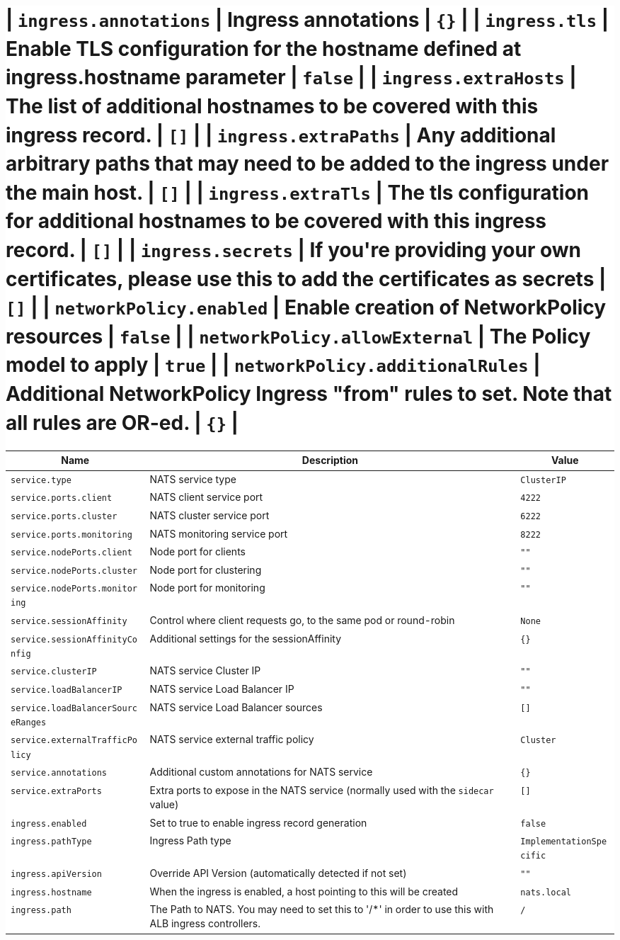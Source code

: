 | `ingress.annotations`               | Ingress annotations                                                                                   | `{}`                     |
| `ingress.tls`                       | Enable TLS configuration for the hostname defined at ingress.hostname parameter                       | `false`                  |
| `ingress.extraHosts`                | The list of additional hostnames to be covered with this ingress record.                              | `[]`                     |
| `ingress.extraPaths`                | Any additional arbitrary paths that may need to be added to the ingress under the main host.          | `[]`                     |
| `ingress.extraTls`                  | The tls configuration for additional hostnames to be covered with this ingress record.                | `[]`                     |
| `ingress.secrets`                   | If you're providing your own certificates, please use this to add the certificates as secrets         | `[]`                     |
| `networkPolicy.enabled`             | Enable creation of NetworkPolicy resources                                                            | `false`                  |
| `networkPolicy.allowExternal`       | The Policy model to apply                                                                             | `true`                   |
| `networkPolicy.additionalRules`     | Additional NetworkPolicy Ingress "from" rules to set. Note that all rules are OR-ed.                  | `{}`                     |
=======
| Name                               | Description                                                                                                                      | Value                    |
| ---------------------------------- | -------------------------------------------------------------------------------------------------------------------------------- | ------------------------ |
| `service.type`                     | NATS service type                                                                                                                | `ClusterIP`              |
| `service.ports.client`             | NATS client service port                                                                                                         | `4222`                   |
| `service.ports.cluster`            | NATS cluster service port                                                                                                        | `6222`                   |
| `service.ports.monitoring`         | NATS monitoring service port                                                                                                     | `8222`                   |
| `service.nodePorts.client`         | Node port for clients                                                                                                            | `""`                     |
| `service.nodePorts.cluster`        | Node port for clustering                                                                                                         | `""`                     |
| `service.nodePorts.monitoring`     | Node port for monitoring                                                                                                         | `""`                     |
| `service.sessionAffinity`          | Control where client requests go, to the same pod or round-robin                                                                 | `None`                   |
| `service.sessionAffinityConfig`    | Additional settings for the sessionAffinity                                                                                      | `{}`                     |
| `service.clusterIP`                | NATS service Cluster IP                                                                                                          | `""`                     |
| `service.loadBalancerIP`           | NATS service Load Balancer IP                                                                                                    | `""`                     |
| `service.loadBalancerSourceRanges` | NATS service Load Balancer sources                                                                                               | `[]`                     |
| `service.externalTrafficPolicy`    | NATS service external traffic policy                                                                                             | `Cluster`                |
| `service.annotations`              | Additional custom annotations for NATS service                                                                                   | `{}`                     |
| `service.extraPorts`               | Extra ports to expose in the NATS service (normally used with the `sidecar` value)                                               | `[]`                     |
| `ingress.enabled`                  | Set to true to enable ingress record generation                                                                                  | `false`                  |
| `ingress.pathType`                 | Ingress Path type                                                                                                                | `ImplementationSpecific` |
| `ingress.apiVersion`               | Override API Version (automatically detected if not set)                                                                         | `""`                     |
| `ingress.hostname`                 | When the ingress is enabled, a host pointing to this will be created                                                             | `nats.local`             |
| `ingress.path`                     | The Path to NATS. You may need to set this to '/*' in order to use this with ALB ingress controllers.                            | `/`                      |